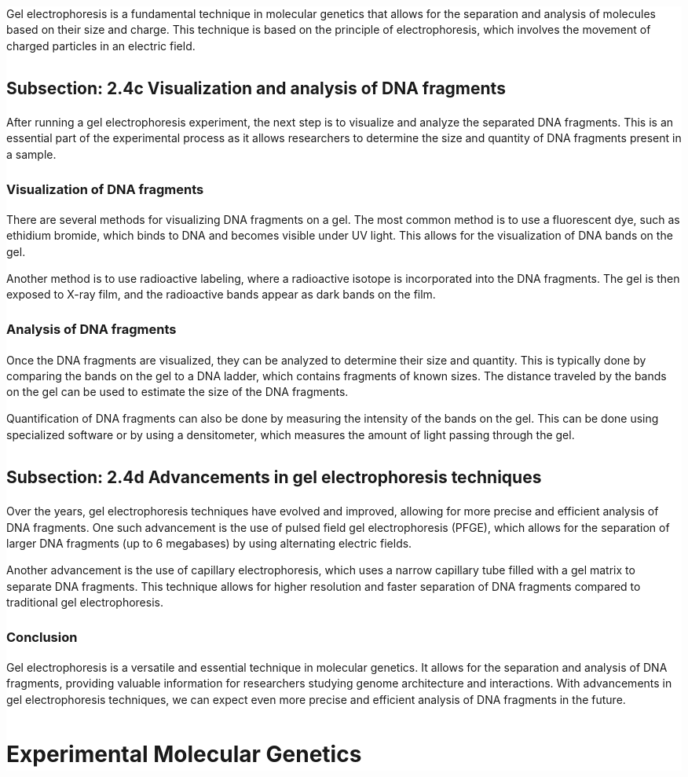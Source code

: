 Gel electrophoresis is a fundamental technique in molecular genetics that allows for the separation and analysis of molecules based on their size and charge. This technique is based on the principle of electrophoresis, which involves the movement of charged particles in an electric field.

## Subsection: 2.4c Visualization and analysis of DNA fragments

After running a gel electrophoresis experiment, the next step is to visualize and analyze the separated DNA fragments. This is an essential part of the experimental process as it allows researchers to determine the size and quantity of DNA fragments present in a sample.

### Visualization of DNA fragments

There are several methods for visualizing DNA fragments on a gel. The most common method is to use a fluorescent dye, such as ethidium bromide, which binds to DNA and becomes visible under UV light. This allows for the visualization of DNA bands on the gel.

Another method is to use radioactive labeling, where a radioactive isotope is incorporated into the DNA fragments. The gel is then exposed to X-ray film, and the radioactive bands appear as dark bands on the film.

### Analysis of DNA fragments

Once the DNA fragments are visualized, they can be analyzed to determine their size and quantity. This is typically done by comparing the bands on the gel to a DNA ladder, which contains fragments of known sizes. The distance traveled by the bands on the gel can be used to estimate the size of the DNA fragments.

Quantification of DNA fragments can also be done by measuring the intensity of the bands on the gel. This can be done using specialized software or by using a densitometer, which measures the amount of light passing through the gel.

## Subsection: 2.4d Advancements in gel electrophoresis techniques

Over the years, gel electrophoresis techniques have evolved and improved, allowing for more precise and efficient analysis of DNA fragments. One such advancement is the use of pulsed field gel electrophoresis (PFGE), which allows for the separation of larger DNA fragments (up to 6 megabases) by using alternating electric fields.

Another advancement is the use of capillary electrophoresis, which uses a narrow capillary tube filled with a gel matrix to separate DNA fragments. This technique allows for higher resolution and faster separation of DNA fragments compared to traditional gel electrophoresis.

### Conclusion

Gel electrophoresis is a versatile and essential technique in molecular genetics. It allows for the separation and analysis of DNA fragments, providing valuable information for researchers studying genome architecture and interactions. With advancements in gel electrophoresis techniques, we can expect even more precise and efficient analysis of DNA fragments in the future.


# Experimental Molecular Genetics
